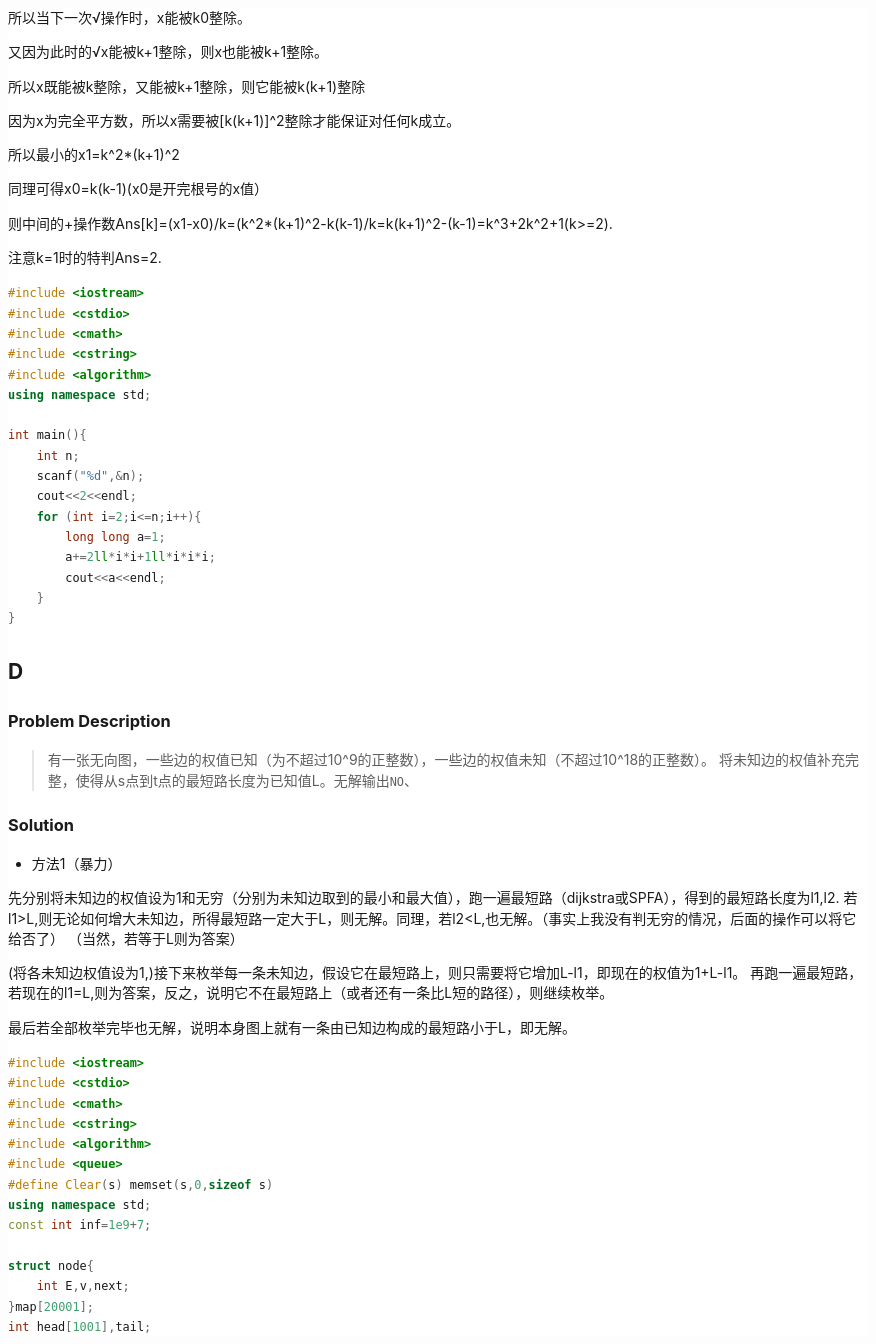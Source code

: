 所以当下一次√操作时，x能被k0整除。

又因为此时的√x能被k+1整除，则x也能被k+1整除。

所以x既能被k整除，又能被k+1整除，则它能被k(k+1)整除

因为x为完全平方数，所以x需要被[k(k+1)]^2整除才能保证对任何k成立。

所以最小的x1=k^2\*(k+1)^2

同理可得x0=k(k-1)(x0是开完根号的x值）

则中间的+操作数Ans[k]=(x1-x0)/k=(k^2\*(k+1)^2-k(k-1)/k=k(k+1)^2-(k-1)=k^3+2k^2+1(k>=2).

注意k=1时的特判Ans=2.

``` cpp
#include <iostream>
#include <cstdio>
#include <cmath>
#include <cstring>
#include <algorithm>
using namespace std;

int main(){
	int n;
	scanf("%d",&n);
	cout<<2<<endl;
	for (int i=2;i<=n;i++){
		long long a=1;
		a+=2ll*i*i+1ll*i*i*i;
		cout<<a<<endl;
	}
}
```

## D
### Problem Description
> 有一张无向图，一些边的权值已知（为不超过10^9的正整数），一些边的权值未知（不超过10^18的正整数）。
将未知边的权值补充完整，使得从s点到t点的最短路长度为已知值L。无解输出`NO`、

### Solution
+ 方法1（暴力）

先分别将未知边的权值设为1和无穷（分别为未知边取到的最小和最大值），跑一遍最短路（dijkstra或SPFA），得到的最短路长度为l1,l2.
若l1>L,则无论如何增大未知边，所得最短路一定大于L，则无解。同理，若l2<L,也无解。（事实上我没有判无穷的情况，后面的操作可以将它给否了）
（当然，若等于L则为答案）

(将各未知边权值设为1,)接下来枚举每一条未知边，假设它在最短路上，则只需要将它增加L-l1，即现在的权值为1+L-l1。
再跑一遍最短路，若现在的l1=L,则为答案，反之，说明它不在最短路上（或者还有一条比L短的路径），则继续枚举。

最后若全部枚举完毕也无解，说明本身图上就有一条由已知边构成的最短路小于L，即无解。

``` cpp
#include <iostream>
#include <cstdio>
#include <cmath>
#include <cstring>
#include <algorithm>
#include <queue>
#define Clear(s) memset(s,0,sizeof s)
using namespace std;
const int inf=1e9+7;

struct node{
	int E,v,next;
}map[20001];
int head[1001],tail;
```